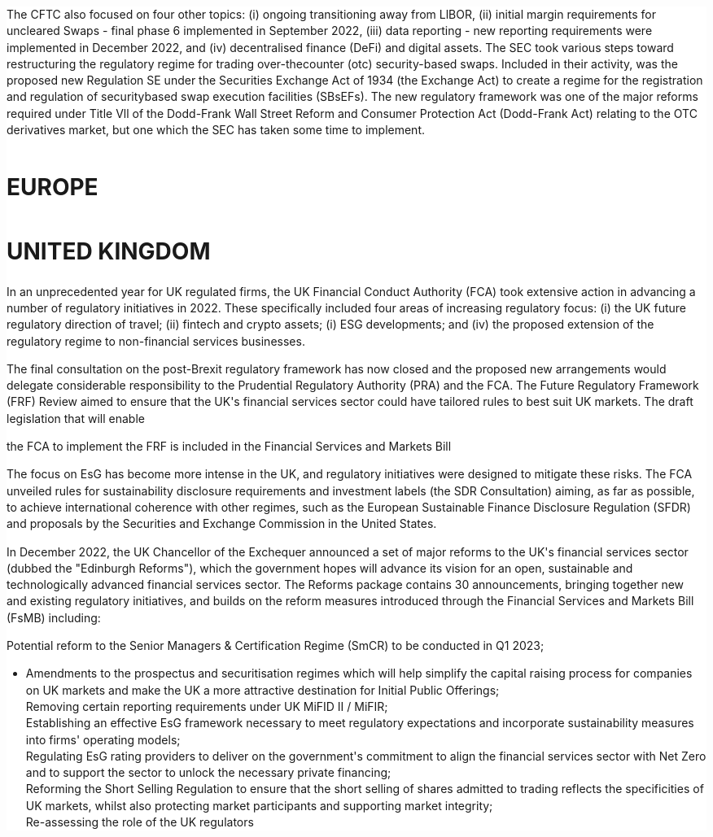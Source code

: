 The CFTC also focused on four other topics: (i) ongoing transitioning away from LlBOR, (ii) initial margin requirements for uncleared Swaps - final phase 6 implemented in September 2022, (iii) data reporting - new reporting requirements were implemented in December 2022, and (iv) decentralised finance (DeFi) and digital assets. The SEC took various steps toward restructuring the regulatory regime for trading over-thecounter (otc) security-based swaps. Included in their activity, was the proposed new Regulation SE under the Securities Exchange Act of 1934 (the Exchange Act) to create a regime for the registration and regulation of securitybased swap execution facilities (SBsEFs). The new regulatory framework was one of the major reforms required under Title Vll of the Dodd-Frank Wall Street Reform and Consumer Protection Act (Dodd-Frank Act) relating to the OTC derivatives market, but one which the SEC has taken some time to implement.

# EUROPE

# UNITED KINGDOM

In an unprecedented year for UK regulated firms, the UK Financial Conduct Authority (FCA) took extensive action in advancing a number of regulatory initiatives in 2022. These specifically included four areas of increasing regulatory focus: (i) the UK future regulatory direction of travel; (ii) fintech and crypto assets; (i) ESG developments; and (iv) the proposed extension of the regulatory regime to non-financial services businesses.

The final consultation on the post-Brexit regulatory framework has now closed and the proposed new arrangements would delegate considerable responsibility to the Prudential Regulatory Authority (PRA) and the FCA. The Future Regulatory Framework (FRF) Review aimed to ensure that the UK's financial services sector could have tailored rules to best suit UK markets. The draft legislation that will enable

the FCA to implement the FRF is included in the Financial Services and Markets Bill

The focus on EsG has become more intense in the UK, and regulatory initiatives were designed to mitigate these risks. The FCA unveiled rules for sustainability disclosure requirements and investment labels (the SDR Consultation) aiming, as far as possible, to achieve international coherence with other regimes, such as the European Sustainable Finance Disclosure Regulation (SFDR) and proposals by the Securities and Exchange Commission in the United States.

In December 2022, the UK Chancellor of the Exchequer announced a set of major reforms to the UK's financial services sector (dubbed the "Edinburgh Reforms"), which the government hopes will advance its vision for an open, sustainable and technologically advanced financial services sector. The Reforms package contains 30 announcements, bringing together new and existing regulatory initiatives, and builds on the reform measures introduced through the Financial Services and Markets Bill (FsMB) including:

Potential reform to the Senior Managers & Certification Regime (SmCR) to be conducted in Q1 2023;   
- Amendments to the prospectus and securitisation regimes which will help simplify the capital raising process for companies on UK markets and make the UK a more attractive destination for Initial Public Offerings;   
Removing certain reporting requirements under UK MiFID II / MiFIR;   
Establishing an effective EsG framework necessary to meet regulatory expectations and incorporate sustainability measures into firms' operating models;   
Regulating EsG rating providers to deliver on the government's commitment to align the financial services sector with Net Zero and to support the sector to unlock the necessary private financing;   
Reforming the Short Selling Regulation to ensure that the short selling of shares admitted to trading reflects the specificities of UK markets, whilst also protecting market participants and supporting market integrity;   
Re-assessing the role of the UK regulators
